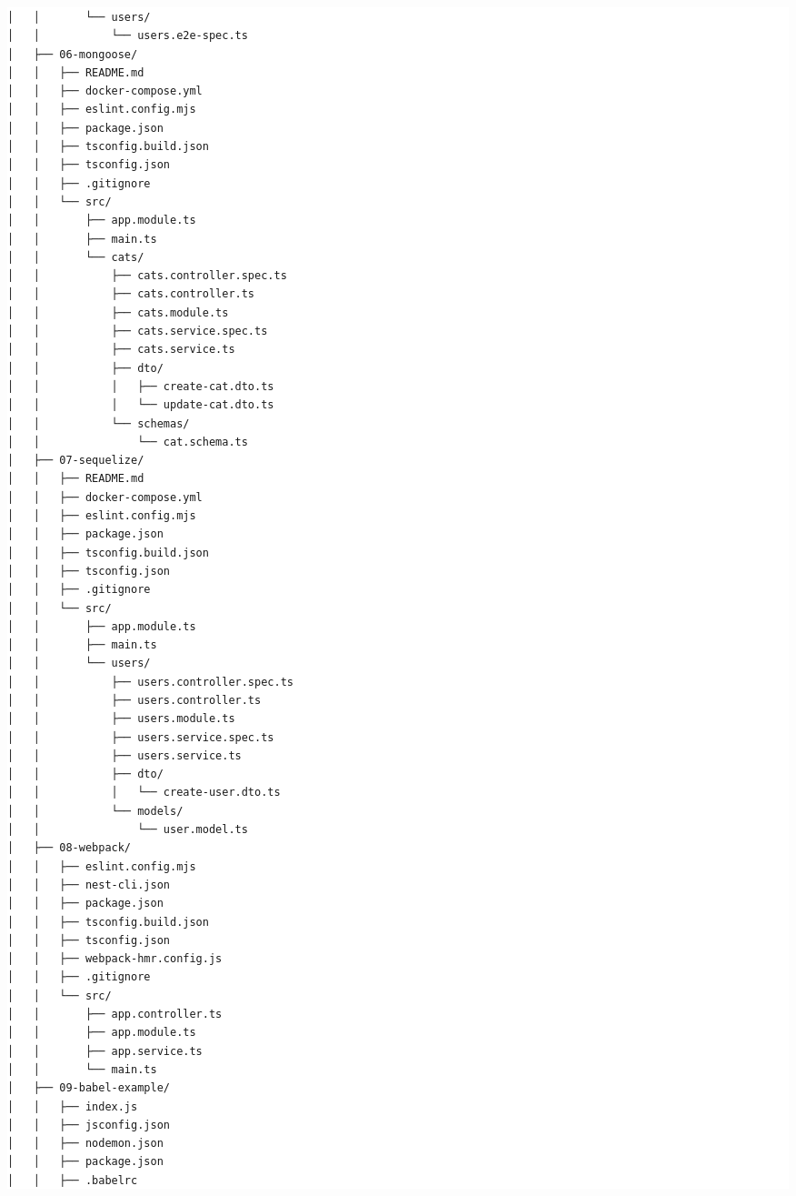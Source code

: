     │   │       └── users/
    │   │           └── users.e2e-spec.ts
    │   ├── 06-mongoose/
    │   │   ├── README.md
    │   │   ├── docker-compose.yml
    │   │   ├── eslint.config.mjs
    │   │   ├── package.json
    │   │   ├── tsconfig.build.json
    │   │   ├── tsconfig.json
    │   │   ├── .gitignore
    │   │   └── src/
    │   │       ├── app.module.ts
    │   │       ├── main.ts
    │   │       └── cats/
    │   │           ├── cats.controller.spec.ts
    │   │           ├── cats.controller.ts
    │   │           ├── cats.module.ts
    │   │           ├── cats.service.spec.ts
    │   │           ├── cats.service.ts
    │   │           ├── dto/
    │   │           │   ├── create-cat.dto.ts
    │   │           │   └── update-cat.dto.ts
    │   │           └── schemas/
    │   │               └── cat.schema.ts
    │   ├── 07-sequelize/
    │   │   ├── README.md
    │   │   ├── docker-compose.yml
    │   │   ├── eslint.config.mjs
    │   │   ├── package.json
    │   │   ├── tsconfig.build.json
    │   │   ├── tsconfig.json
    │   │   ├── .gitignore
    │   │   └── src/
    │   │       ├── app.module.ts
    │   │       ├── main.ts
    │   │       └── users/
    │   │           ├── users.controller.spec.ts
    │   │           ├── users.controller.ts
    │   │           ├── users.module.ts
    │   │           ├── users.service.spec.ts
    │   │           ├── users.service.ts
    │   │           ├── dto/
    │   │           │   └── create-user.dto.ts
    │   │           └── models/
    │   │               └── user.model.ts
    │   ├── 08-webpack/
    │   │   ├── eslint.config.mjs
    │   │   ├── nest-cli.json
    │   │   ├── package.json
    │   │   ├── tsconfig.build.json
    │   │   ├── tsconfig.json
    │   │   ├── webpack-hmr.config.js
    │   │   ├── .gitignore
    │   │   └── src/
    │   │       ├── app.controller.ts
    │   │       ├── app.module.ts
    │   │       ├── app.service.ts
    │   │       └── main.ts
    │   ├── 09-babel-example/
    │   │   ├── index.js
    │   │   ├── jsconfig.json
    │   │   ├── nodemon.json
    │   │   ├── package.json
    │   │   ├── .babelrc